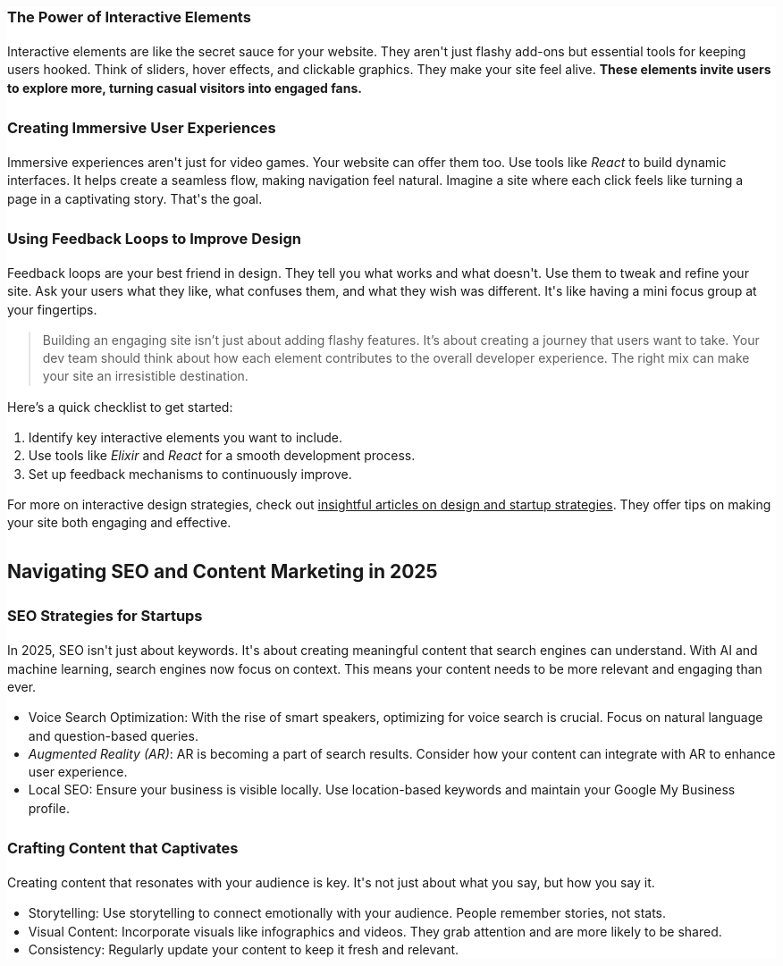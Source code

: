 ### The Power of Interactive Elements

Interactive elements are like the secret sauce for your website. They aren't just flashy add-ons but essential tools for keeping users hooked. Think of sliders, hover effects, and clickable graphics. They make your site feel alive. **These elements invite users to explore more, turning casual visitors into engaged fans.**

### Creating Immersive User Experiences

Immersive experiences aren't just for video games. Your website can offer them too. Use tools like _React_ to build dynamic interfaces. It helps create a seamless flow, making navigation feel natural. Imagine a site where each click feels like turning a page in a captivating story. That's the goal.

### Using Feedback Loops to Improve Design

Feedback loops are your best friend in design. They tell you what works and what doesn't. Use them to tweak and refine your site. Ask your users what they like, what confuses them, and what they wish was different. It's like having a mini focus group at your fingertips.

> Building an engaging site isn’t just about adding flashy features. It’s about creating a journey that users want to take. Your dev team should think about how each element contributes to the overall developer experience. The right mix can make your site an irresistible destination.

Here’s a quick checklist to get started:

1.  Identify key interactive elements you want to include.
2.  Use tools like _Elixir_ and _React_ for a smooth development process.
3.  Set up feedback mechanisms to continuously improve.

For more on interactive design strategies, check out [insightful articles on design and startup strategies](https://jetthoughts.com/blog/tags/design/). They offer tips on making your site both engaging and effective.

## Navigating SEO and Content Marketing in 2025

### SEO Strategies for Startups

In 2025, SEO isn't just about keywords. It's about creating meaningful content that search engines can understand. With AI and machine learning, search engines now focus on context. This means your content needs to be more relevant and engaging than ever.

*   Voice Search Optimization: With the rise of smart speakers, optimizing for voice search is crucial. Focus on natural language and question-based queries.
*   _Augmented Reality (AR)_: AR is becoming a part of search results. Consider how your content can integrate with AR to enhance user experience.
*   Local SEO: Ensure your business is visible locally. Use location-based keywords and maintain your Google My Business profile.

### Crafting Content that Captivates

Creating content that resonates with your audience is key. It's not just about what you say, but how you say it.

*   Storytelling: Use storytelling to connect emotionally with your audience. People remember stories, not stats.
*   Visual Content: Incorporate visuals like infographics and videos. They grab attention and are more likely to be shared.
*   Consistency: Regularly update your content to keep it fresh and relevant.
